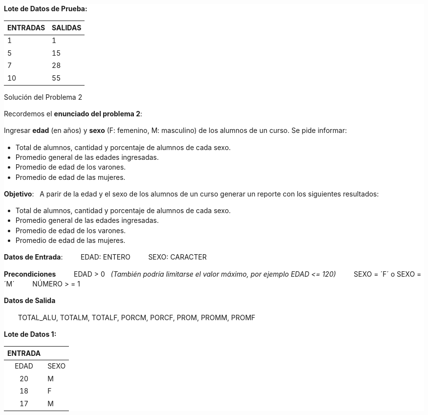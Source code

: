 **Lote de Datos de Prueba:**

|**ENTRADAS**|**SALIDAS**|
| :- | :- |
|1|1|
|5|15|
|7|28|
|10|55|

Solución del Problema 2

Recordemos el **enunciado del problema 2**: 

Ingresar **edad** (en años) y **sexo** (F: femenino, M: masculino) de los alumnos de un curso. Se pide informar: 

- Total de alumnos, cantidad y porcentaje de alumnos de cada sexo.
- Promedio general de las edades ingresadas.
- Promedio de edad de los varones.
- Promedio de edad de las mujeres.

**Objetivo**:  
A parir de la edad y el sexo de los alumnos de un curso generar un reporte con los siguientes resultados: 

- Total de alumnos, cantidad y porcentaje de alumnos de cada sexo.
- Promedio general de las edades ingresadas.
- Promedio de edad de los varones.
- Promedio de edad de las mujeres.

**Datos de Entrada**: 
`    `EDAD: ENTERO 
`    `SEXO: CARACTER 

**Precondiciones** 
`    `EDAD > 0   *(También podría limitarse el valor máximo, por ejemplo EDAD <= 120)* 
`    `SEXO = ´F´ o SEXO = ´M´ 
`    `NÚMERO > = 1

**Datos de Salida** 

`    `TOTAL\_ALU, TOTALM, TOTALF, PORCM, PORCF, PROM, PROMM, PROMF

**Lote de Datos 1:**

|**ENTRADA**||
| :-: | :- |
|EDAD|SEXO|
|20|M|
|18|F|
|17|M|
